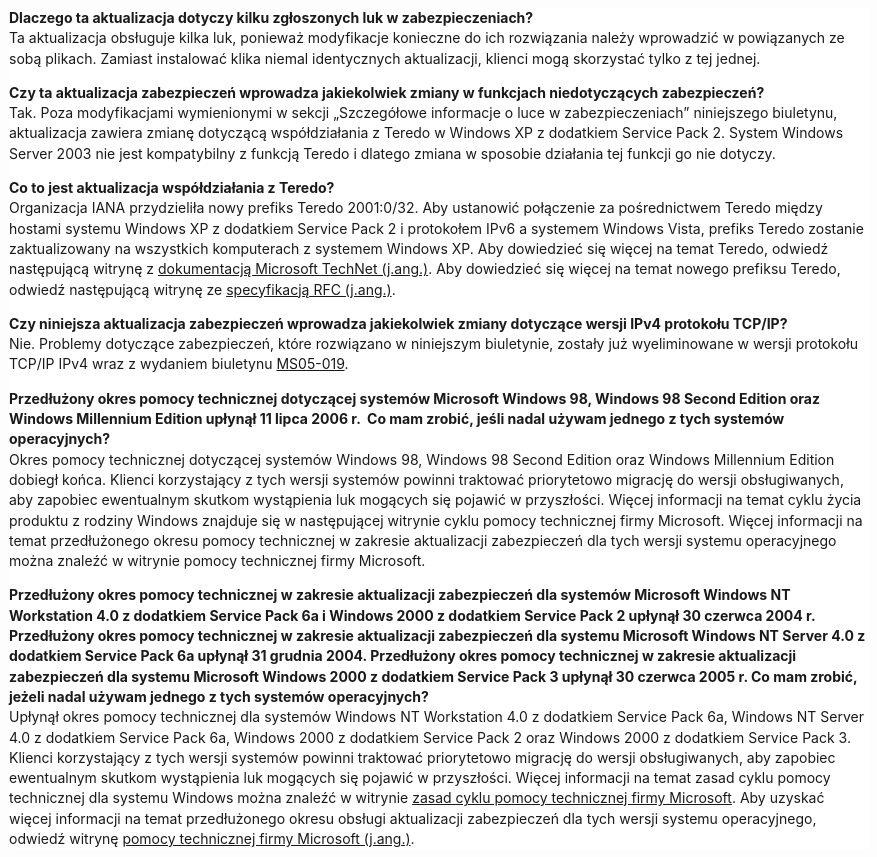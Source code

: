 **Dlaczego ta aktualizacja dotyczy kilku zgłoszonych luk w zabezpieczeniach?**  
Ta aktualizacja obsługuje kilka luk, ponieważ modyfikacje konieczne do ich rozwiązania należy wprowadzić w powiązanych ze sobą plikach. Zamiast instalować klika niemal identycznych aktualizacji, klienci mogą skorzystać tylko z tej jednej.

**Czy ta aktualizacja zabezpieczeń wprowadza jakiekolwiek zmiany w funkcjach niedotyczących zabezpieczeń?**  
Tak. Poza modyfikacjami wymienionymi w sekcji „Szczegółowe informacje o luce w zabezpieczeniach” niniejszego biuletynu, aktualizacja zawiera zmianę dotyczącą współdziałania z Teredo w Windows XP z dodatkiem Service Pack 2. System Windows Server 2003 nie jest kompatybilny z funkcją Teredo i dlatego zmiana w sposobie działania tej funkcji go nie dotyczy.

**Co to jest aktualizacja współdziałania z Teredo?**  
Organizacja IANA przydzieliła nowy prefiks Teredo 2001:0/32. Aby ustanowić połączenie za pośrednictwem Teredo między hostami systemu Windows XP z dodatkiem Service Pack 2 i protokołem IPv6 a systemem Windows Vista, prefiks Teredo zostanie zaktualizowany na wszystkich komputerach z systemem Windows XP. Aby dowiedzieć się więcej na temat Teredo, odwiedź następującą witrynę z [dokumentacją Microsoft TechNet (j.ang.)](http://www.microsoft.com/technet/prodtechnol/winxppro/maintain/teredo.mspx). Aby dowiedzieć się więcej na temat nowego prefiksu Teredo, odwiedź następującą witrynę ze [specyfikacją RFC (j.ang.)](http://www.rfc-editor.org/rfc/rfc4380.txt).

**Czy niniejsza aktualizacja zabezpieczeń wprowadza jakiekolwiek zmiany dotyczące wersji IPv4 protokołu TCP/IP?**  
Nie. Problemy dotyczące zabezpieczeń, które rozwiązano w niniejszym biuletynie, zostały już wyeliminowane w wersji protokołu TCP/IP IPv4 wraz z wydaniem biuletynu [MS05-019](http://technet.microsoft.com/security/bulletin/ms05-019).

**Przedłużony okres pomocy technicznej dotyczącej systemów Microsoft Windows 98, Windows 98 Second Edition oraz Windows Millennium Edition upłynął 11 lipca 2006 r.  Co mam zrobić, jeśli nadal używam jednego z tych systemów operacyjnych?**  
Okres pomocy technicznej dotyczącej systemów Windows 98, Windows 98 Second Edition oraz Windows Millennium Edition dobiegł końca. Klienci korzystający z tych wersji systemów powinni traktować priorytetowo migrację do wersji obsługiwanych, aby zapobiec ewentualnym skutkom wystąpienia luk mogących się pojawić w przyszłości. Więcej informacji na temat cyklu życia produktu z rodziny Windows znajduje się w następującej witrynie cyklu pomocy technicznej firmy Microsoft. Więcej informacji na temat przedłużonego okresu pomocy technicznej w zakresie aktualizacji zabezpieczeń dla tych wersji systemu operacyjnego można znaleźć w witrynie pomocy technicznej firmy Microsoft.

**Przedłużony okres pomocy technicznej w zakresie aktualizacji zabezpieczeń dla systemów Microsoft Windows NT Workstation 4.0 z dodatkiem Service Pack 6a i Windows 2000 z dodatkiem Service Pack 2 upłynął 30 czerwca 2004 r. Przedłużony okres pomocy technicznej w zakresie aktualizacji zabezpieczeń dla systemu Microsoft Windows NT Server 4.0 z dodatkiem Service Pack 6a upłynął 31 grudnia 2004. Przedłużony okres pomocy technicznej w zakresie aktualizacji zabezpieczeń dla systemu Microsoft Windows 2000 z dodatkiem Service Pack 3 upłynął 30 czerwca 2005 r. Co mam zrobić, jeżeli nadal używam jednego z tych systemów operacyjnych?**  
Upłynął okres pomocy technicznej dla systemów Windows NT Workstation 4.0 z dodatkiem Service Pack 6a, Windows NT Server 4.0 z dodatkiem Service Pack 6a, Windows 2000 z dodatkiem Service Pack 2 oraz Windows 2000 z dodatkiem Service Pack 3. Klienci korzystający z tych wersji systemów powinni traktować priorytetowo migrację do wersji obsługiwanych, aby zapobiec ewentualnym skutkom wystąpienia luk mogących się pojawić w przyszłości. Więcej informacji na temat zasad cyklu pomocy technicznej dla systemu Windows można znaleźć w witrynie [zasad cyklu pomocy technicznej firmy Microsoft](http://go.microsoft.com/fwlink/?linkid=21742). Aby uzyskać więcej informacji na temat przedłużonego okresu obsługi aktualizacji zabezpieczeń dla tych wersji systemu operacyjnego, odwiedź witrynę [pomocy technicznej firmy Microsoft (j.ang.)](http://go.microsoft.com/fwlink/?linkid=33328).
